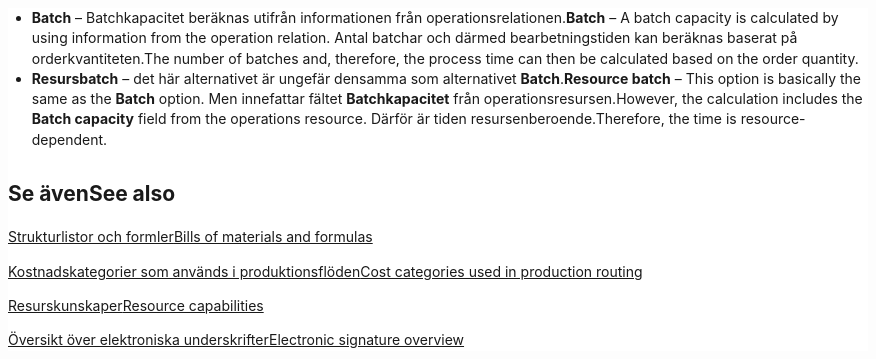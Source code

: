 -   <span data-ttu-id="ec418-345">**Batch** – Batchkapacitet beräknas utifrån informationen från operationsrelationen.</span><span class="sxs-lookup"><span data-stu-id="ec418-345">**Batch** – A batch capacity is calculated by using information from the operation relation.</span></span> <span data-ttu-id="ec418-346">Antal batchar och därmed bearbetningstiden kan beräknas baserat på orderkvantiteten.</span><span class="sxs-lookup"><span data-stu-id="ec418-346">The number of batches and, therefore, the process time can then be calculated based on the order quantity.</span></span>
-   <span data-ttu-id="ec418-347">**Resursbatch** – det här alternativet är ungefär densamma som alternativet **Batch**.</span><span class="sxs-lookup"><span data-stu-id="ec418-347">**Resource batch** – This option is basically the same as the **Batch** option.</span></span> <span data-ttu-id="ec418-348">Men innefattar fältet **Batchkapacitet** från operationsresursen.</span><span class="sxs-lookup"><span data-stu-id="ec418-348">However, the calculation includes the **Batch capacity** field from the operations resource.</span></span> <span data-ttu-id="ec418-349">Därför är tiden resursenberoende.</span><span class="sxs-lookup"><span data-stu-id="ec418-349">Therefore, the time is resource-dependent.</span></span>


<a name="see-also"></a><span data-ttu-id="ec418-350">Se även</span><span class="sxs-lookup"><span data-stu-id="ec418-350">See also</span></span>
--------

[<span data-ttu-id="ec418-351">Strukturlistor och formler</span><span class="sxs-lookup"><span data-stu-id="ec418-351">Bills of materials and formulas</span></span>](bill-of-material-bom.md)

[<span data-ttu-id="ec418-352">Kostnadskategorier som används i produktionsflöden</span><span class="sxs-lookup"><span data-stu-id="ec418-352">Cost categories used in production routing</span></span>](../cost-management/cost-categories-used-production-routings.md)

[<span data-ttu-id="ec418-353">Resurskunskaper</span><span class="sxs-lookup"><span data-stu-id="ec418-353">Resource capabilities</span></span>](resource-capabilities.md)

[<span data-ttu-id="ec418-354">Översikt över elektroniska underskrifter</span><span class="sxs-lookup"><span data-stu-id="ec418-354">Electronic signature overview</span></span>](/dynamics365/unified-operations/fin-and-ops/organization-administration/electronic-signature-overview)




